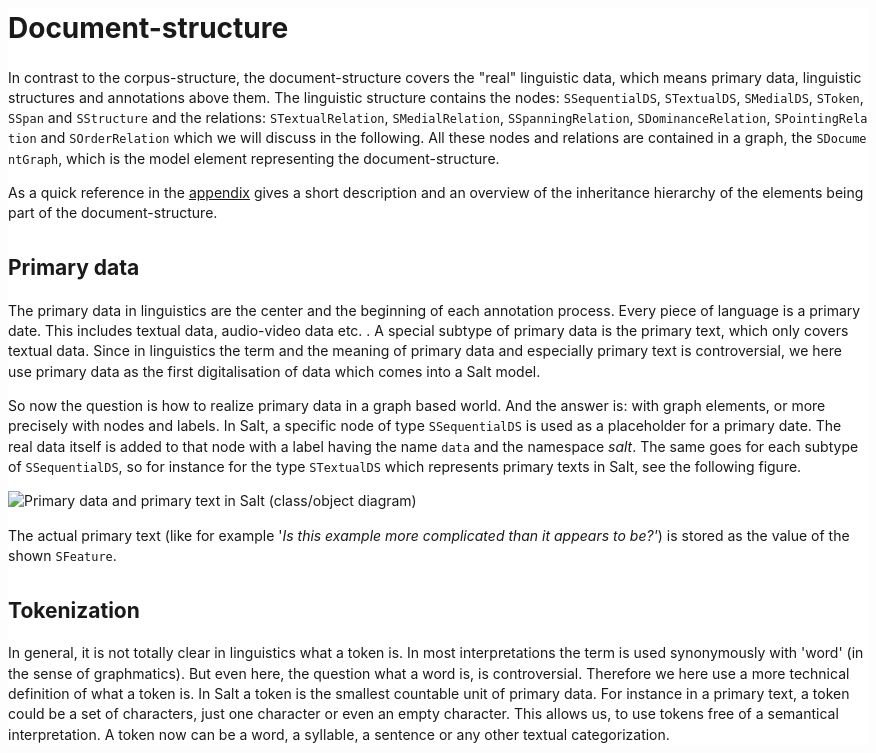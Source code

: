 # Document-structure

In contrast to the corpus-structure, the document-structure covers the
\"real\" linguistic data, which means primary data, linguistic
structures and annotations above them. The linguistic structure contains
the nodes: `SSequentialDS`, `STextualDS`, `SMedialDS`, `SToken`, `SSpan`
and `SStructure` and the relations: `STextualRelation`,
`SMedialRelation`, `SSpanningRelation`, `SDominanceRelation`,
`SPointingRelation` and `SOrderRelation` which we will discuss in the
following. All these nodes and relations are contained in a graph, the
`SDocumentGraph`, which is the model element representing the
document-structure.

As a quick reference in the [appendix](../appendix.md#document-structure) gives a short
description and an overview of the inheritance hierarchy of the elements
being part of the document-structure.

## Primary data

The primary data in linguistics are the center and the beginning of each
annotation process. Every piece of language is a primary date. This
includes textual data, audio-video data etc. . A special subtype of
primary data is the primary text, which only covers textual data. Since
in linguistics the term and the meaning of primary data and especially
primary text is controversial, we here use primary data as the first
digitalisation of data which comes into a Salt model.

So now the question is how to realize primary data in a graph based
world. And the answer is: with graph elements, or more precisely with
nodes and labels. In Salt, a specific node of type `SSequentialDS` is
used as a placeholder for a primary date. The real data itself is added
to that node with a label having the name `data` and the namespace
*salt*. The same goes for each subtype of `SSequentialDS`, so for
instance for the type `STextualDS` which represents primary texts in
Salt, see the following figure.

![Primary data and primary text in Salt (class/object
diagram)](../images/model_primaryData.png)

The actual primary text (like for example \'*Is
this example more complicated than it appears to be?\'*) is stored as the
value of the shown `SFeature`.

## Tokenization

In general, it is not totally clear in linguistics what a token is. In
most interpretations the term is used synonymously with \'word\' (in the
sense of graphmatics). But even here, the question what a word is, is
controversial. Therefore we here use a more technical definition of what
a token is. In Salt a token is the smallest countable unit of primary
data. For instance in a primary text, a token could be a set of
characters, just one character or even an empty character. This allows
us, to use tokens free of a semantical interpretation. A token now can
be a word, a syllable, a sentence or any other textual categorization.
